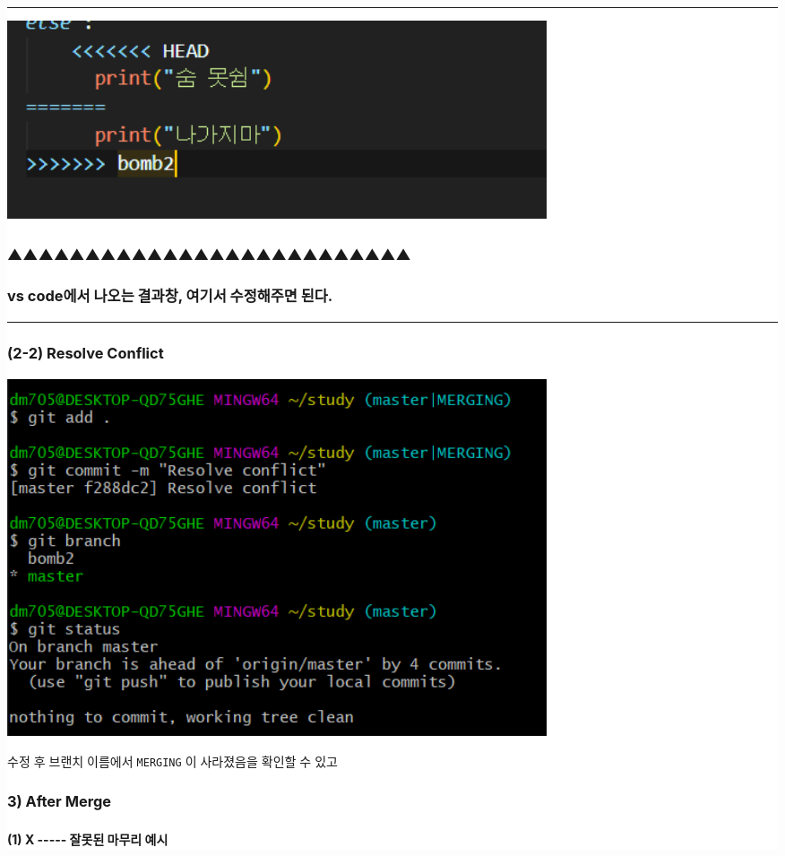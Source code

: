 
--- 
<img src='./capture/conflict3.PNG' width=70%>  

### ▲▲▲▲▲▲▲▲▲▲▲▲▲▲▲▲▲▲▲▲▲▲▲▲▲▲
###  vs code에서 나오는 결과창, 여기서 수정해주면 된다.
---
### (2-2) Resolve Conflict 
<img src='./capture/resolve_conflict.PNG' width=70%>

수정 후 브랜치 이름에서 `MERGING` 이 사라졌음을 확인할 수 있고

### 3) After Merge  

#### (1) X ----- 잘못된 마무리 예시
